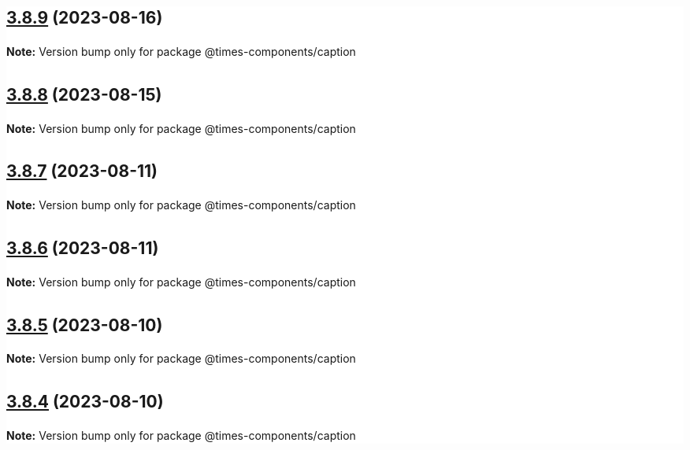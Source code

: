 

## [3.8.9](https://github.com/newsuk/times-components/compare/@times-components/caption@3.8.8...@times-components/caption@3.8.9) (2023-08-16)

**Note:** Version bump only for package @times-components/caption





## [3.8.8](https://github.com/newsuk/times-components/compare/@times-components/caption@3.8.7...@times-components/caption@3.8.8) (2023-08-15)

**Note:** Version bump only for package @times-components/caption





## [3.8.7](https://github.com/newsuk/times-components/compare/@times-components/caption@3.8.6...@times-components/caption@3.8.7) (2023-08-11)

**Note:** Version bump only for package @times-components/caption





## [3.8.6](https://github.com/newsuk/times-components/compare/@times-components/caption@3.8.5...@times-components/caption@3.8.6) (2023-08-11)

**Note:** Version bump only for package @times-components/caption





## [3.8.5](https://github.com/newsuk/times-components/compare/@times-components/caption@3.8.4...@times-components/caption@3.8.5) (2023-08-10)

**Note:** Version bump only for package @times-components/caption





## [3.8.4](https://github.com/newsuk/times-components/compare/@times-components/caption@3.8.3...@times-components/caption@3.8.4) (2023-08-10)

**Note:** Version bump only for package @times-components/caption



